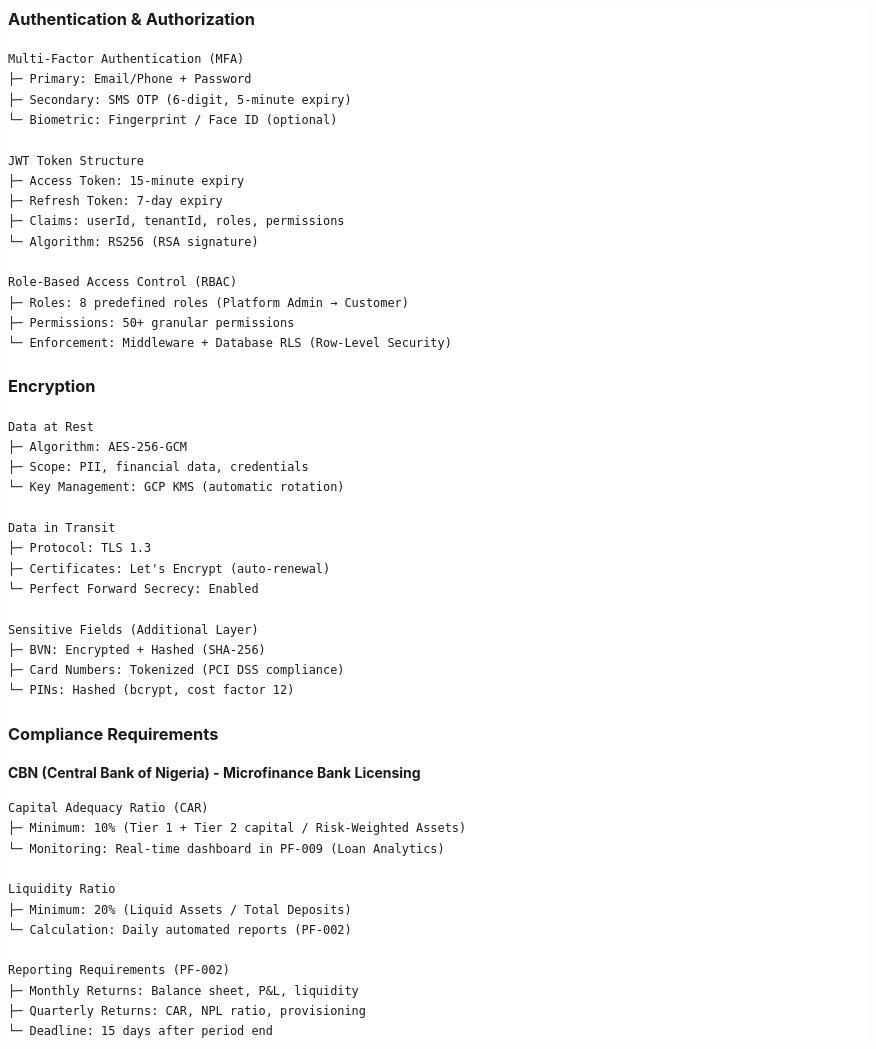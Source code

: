 ### Authentication & Authorization
```
Multi-Factor Authentication (MFA)
├─ Primary: Email/Phone + Password
├─ Secondary: SMS OTP (6-digit, 5-minute expiry)
└─ Biometric: Fingerprint / Face ID (optional)

JWT Token Structure
├─ Access Token: 15-minute expiry
├─ Refresh Token: 7-day expiry
├─ Claims: userId, tenantId, roles, permissions
└─ Algorithm: RS256 (RSA signature)

Role-Based Access Control (RBAC)
├─ Roles: 8 predefined roles (Platform Admin → Customer)
├─ Permissions: 50+ granular permissions
└─ Enforcement: Middleware + Database RLS (Row-Level Security)
```

### Encryption
```
Data at Rest
├─ Algorithm: AES-256-GCM
├─ Scope: PII, financial data, credentials
└─ Key Management: GCP KMS (automatic rotation)

Data in Transit
├─ Protocol: TLS 1.3
├─ Certificates: Let's Encrypt (auto-renewal)
└─ Perfect Forward Secrecy: Enabled

Sensitive Fields (Additional Layer)
├─ BVN: Encrypted + Hashed (SHA-256)
├─ Card Numbers: Tokenized (PCI DSS compliance)
└─ PINs: Hashed (bcrypt, cost factor 12)
```

### Compliance Requirements

**CBN (Central Bank of Nigeria) - Microfinance Bank Licensing**
```
Capital Adequacy Ratio (CAR)
├─ Minimum: 10% (Tier 1 + Tier 2 capital / Risk-Weighted Assets)
└─ Monitoring: Real-time dashboard in PF-009 (Loan Analytics)

Liquidity Ratio
├─ Minimum: 20% (Liquid Assets / Total Deposits)
└─ Calculation: Daily automated reports (PF-002)

Reporting Requirements (PF-002)
├─ Monthly Returns: Balance sheet, P&L, liquidity
├─ Quarterly Returns: CAR, NPL ratio, provisioning
└─ Deadline: 15 days after period end
```
